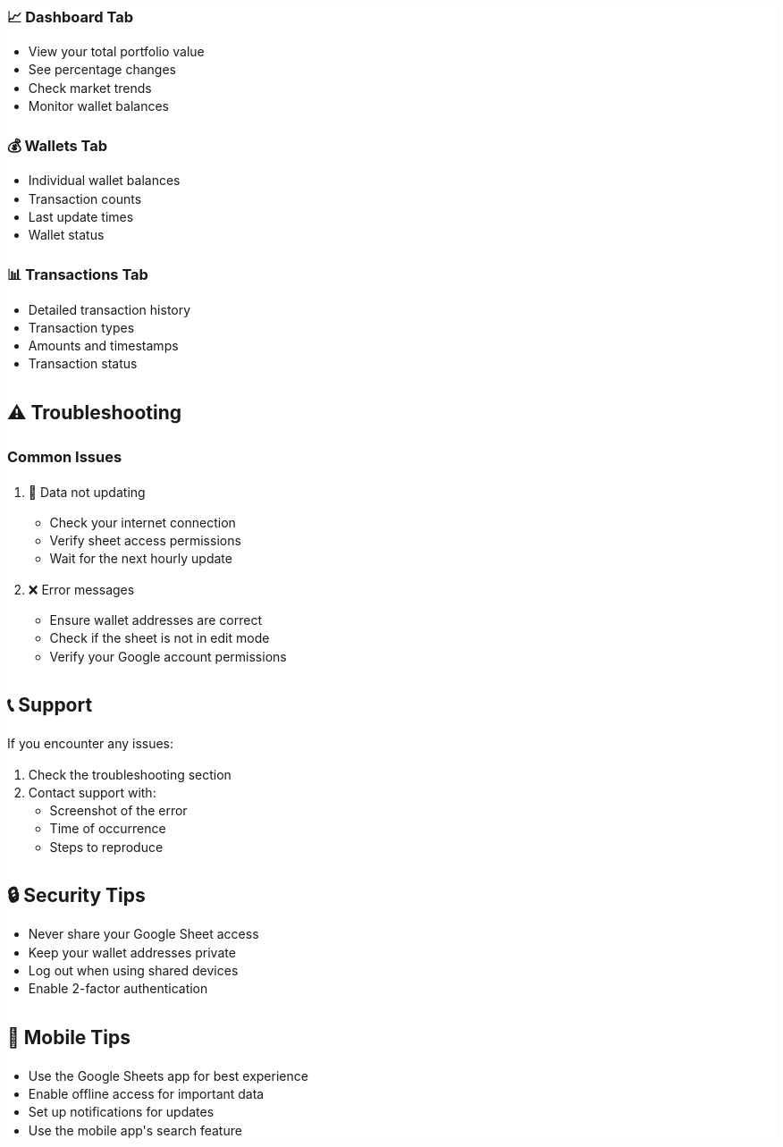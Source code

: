 ### 📈 Dashboard Tab
- View your total portfolio value
- See percentage changes
- Check market trends
- Monitor wallet balances

### 💰 Wallets Tab
- Individual wallet balances
- Transaction counts
- Last update times
- Wallet status

### 📊 Transactions Tab
- Detailed transaction history
- Transaction types
- Amounts and timestamps
- Transaction status

## ⚠️ Troubleshooting

### Common Issues
1. 🔄 Data not updating
   - Check your internet connection
   - Verify sheet access permissions
   - Wait for the next hourly update

2. ❌ Error messages
   - Ensure wallet addresses are correct
   - Check if the sheet is not in edit mode
   - Verify your Google account permissions

## 📞 Support
If you encounter any issues:
1. Check the troubleshooting section
2. Contact support with:
   - Screenshot of the error
   - Time of occurrence
   - Steps to reproduce

## 🔒 Security Tips
- Never share your Google Sheet access
- Keep your wallet addresses private
- Log out when using shared devices
- Enable 2-factor authentication

## 📱 Mobile Tips
- Use the Google Sheets app for best experience
- Enable offline access for important data
- Set up notifications for updates
- Use the mobile app's search feature
